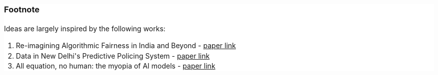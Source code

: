 ### Footnote

Ideas are largely inspired by the following works:

1. Re-imagining Algorithmic Fairness in India and Beyond - [paper link](https://arxiv.org/pdf/2101.09995)
2. Data in New Delhi's Predictive Policing System - [paper link](https://dl.acm.org/doi/abs/10.1145/3351095.3372865)
3. All equation, no human: the myopia of AI models - [paper link](https://dl.acm.org/doi/10.1145/3516515)


